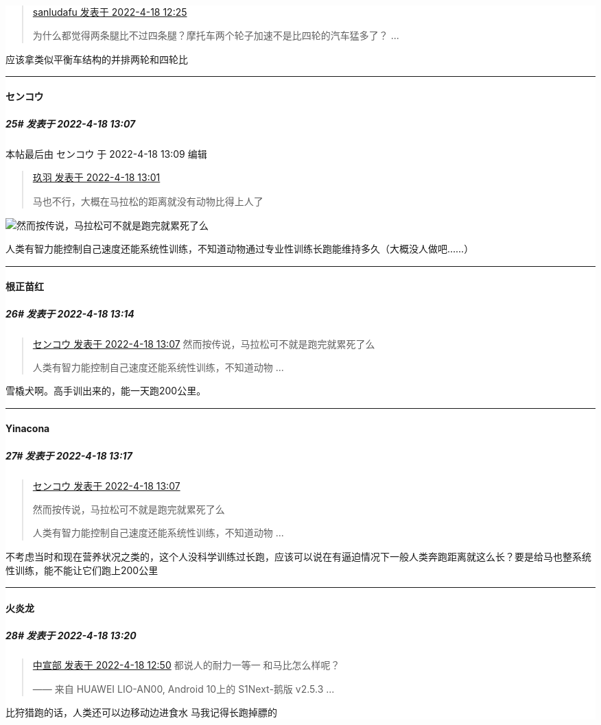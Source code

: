 <blockquote><a href="httphttps://bbs.saraba1st.com/2b/forum.php?mod=redirect&amp;goto=findpost&amp;pid=55493252&amp;ptid=2065083" target="_blank">sanludafu 发表于 2022-4-18 12:25</a>

为什么都觉得两条腿比不过四条腿？摩托车两个轮子加速不是比四轮的汽车猛多了？ ...</blockquote>
应该拿类似平衡车结构的并排两轮和四轮比

*****

####  センコウ  
##### 25#       发表于 2022-4-18 13:07

 本帖最后由 センコウ 于 2022-4-18 13:09 编辑 
<blockquote><a href="httphttps://bbs.saraba1st.com/2b/forum.php?mod=redirect&amp;goto=findpost&amp;pid=55493666&amp;ptid=2065083" target="_blank">玖羽 发表于 2022-4-18 13:01</a>

马也不行，大概在马拉松的距离就没有动物比得上人了</blockquote>
<img src="https://static.saraba1st.com/image/smiley/face2017/037.png" referrerpolicy="no-referrer">然而按传说，马拉松可不就是跑完就累死了么

人类有智力能控制自己速度还能系统性训练，不知道动物通过专业性训练长跑能维持多久（大概没人做吧……）

*****

####  根正苗红  
##### 26#       发表于 2022-4-18 13:14

<blockquote><a href="httphttps://bbs.saraba1st.com/2b/forum.php?mod=redirect&amp;goto=findpost&amp;pid=55493753&amp;ptid=2065083" target="_blank">センコウ 发表于 2022-4-18 13:07</a>
然而按传说，马拉松可不就是跑完就累死了么

人类有智力能控制自己速度还能系统性训练，不知道动物 ...</blockquote>
雪橇犬啊。高手训出来的，能一天跑200公里。

*****

####  Yinacona  
##### 27#       发表于 2022-4-18 13:17

<blockquote><a href="httphttps://bbs.saraba1st.com/2b/forum.php?mod=redirect&amp;goto=findpost&amp;pid=55493753&amp;ptid=2065083" target="_blank">センコウ 发表于 2022-4-18 13:07</a>

然而按传说，马拉松可不就是跑完就累死了么

人类有智力能控制自己速度还能系统性训练，不知道动物 ...</blockquote>
不考虑当时和现在营养状况之类的，这个人没科学训练过长跑，应该可以说在有逼迫情况下一般人类奔跑距离就这么长？要是给马也整系统性训练，能不能让它们跑上200公里

*****

####  火炎龙  
##### 28#       发表于 2022-4-18 13:20

<blockquote><a href="httphttps://bbs.saraba1st.com/2b/forum.php?mod=redirect&amp;goto=findpost&amp;pid=55493539&amp;ptid=2065083" target="_blank">中宣部 发表于 2022-4-18 12:50</a>
都说人的耐力一等一 和马比怎么样呢？

—— 来自 HUAWEI LIO-AN00, Android 10上的 S1Next-鹅版 v2.5.3 ...</blockquote>
比狩猎跑的话，人类还可以边移动边进食水
马我记得长跑掉膘的
